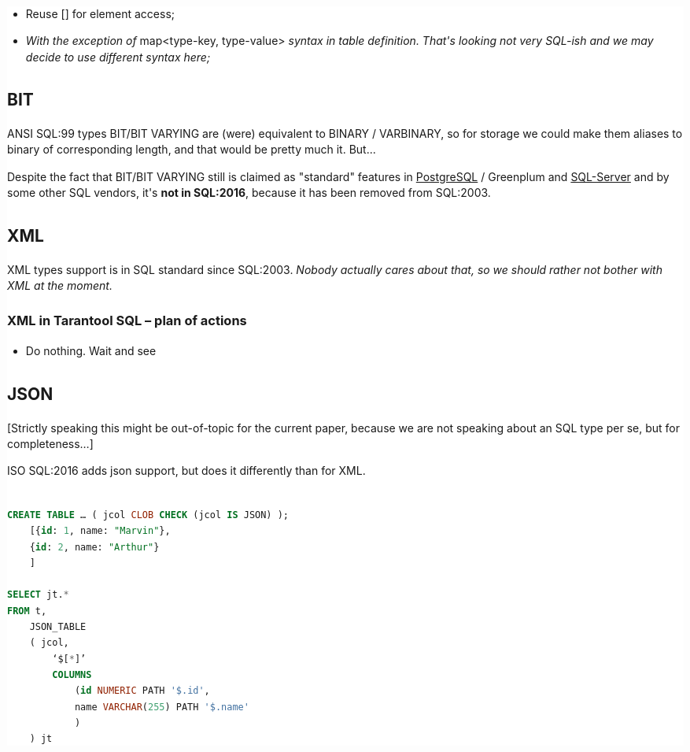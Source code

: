 -   Reuse \[\] for element access;

-   *With the exception of* map&lt;type-key, type-value&gt; *syntax in
    table definition. That's looking not very SQL-ish and we may decide
    to use different syntax here;*

## BIT

ANSI SQL:99 types BIT/BIT VARYING are (were) equivalent to BINARY /
VARBINARY, so for storage we could make them aliases to binary of
corresponding length, and that would be pretty much it. But...

Despite the fact that BIT/BIT VARYING still is claimed as "standard"
features in
[PostgreSQL](https://www.postgresql.org/docs/13/datatype-bit.html) /
Greenplum and
[SQL-Server](https://docs.microsoft.com/en-us/sql/t-sql/data-types/bit-transact-sql?view=sql-server-ver15)
and by some other SQL vendors, it's **not in SQL:2016**, because it has
been removed from SQL:2003.

## XML

XML types support is in SQL standard since SQL:2003. *Nobody actually
cares about that, so we should rather not bother with XML at the
moment.*

### XML in Tarantool SQL – plan of actions

-   Do nothing. Wait and see

## JSON

\[Strictly speaking this might be out-of-topic for the current paper,
because we are not speaking about an SQL type per se, but for
completeness…\]

ISO SQL:2016 adds json support, but does it differently than for XML.

```sql

CREATE TABLE … ( jcol CLOB CHECK (jcol IS JSON) );
    [{id: 1, name: "Marvin"},
    {id: 2, name: "Arthur"}
    ]

SELECT jt.*
FROM t,
    JSON_TABLE
    ( jcol,
        ‘$[*]’
        COLUMNS 
            (id NUMERIC PATH '$.id',
            name VARCHAR(255) PATH '$.name'
            )
    ) jt
```
